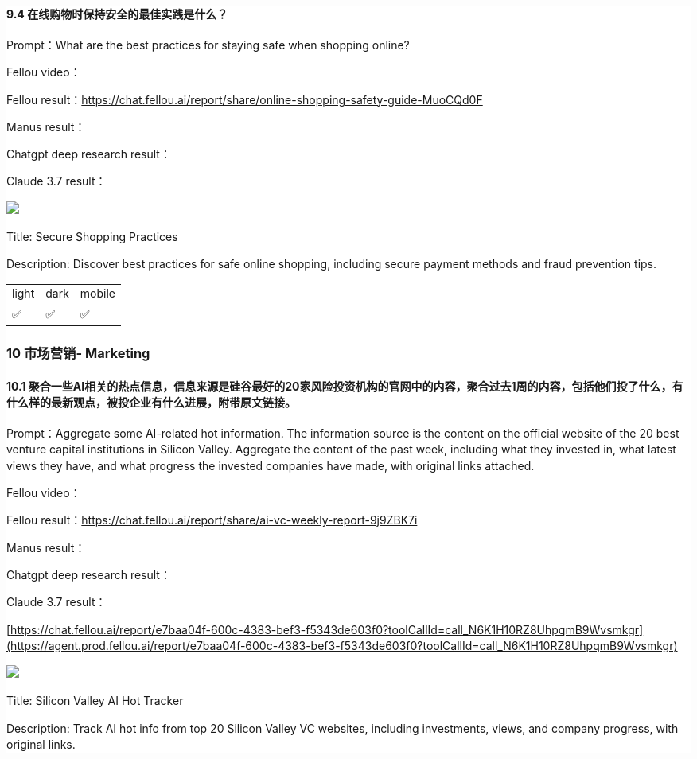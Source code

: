 #### 9.4 在线购物时保持安全的最佳实践是什么？

Prompt：What are the best practices for staying safe when shopping online?

Fellou video：

Fellou result：https://chat.fellou.ai/report/share/online-shopping-safety-guide-MuoCQd0F

Manus result：

Chatgpt deep research result：

Claude 3.7 result：

![](https://psg0wqr6cu2v.sg.larksuite.com/space/api/box/stream/download/asynccode/?code=Mzc1YzhhMDUwYzI5YTFmNzJiZjQ2MjZlODIwODAwM2NfVndjRlppM1NPbVozMVczMFZGSm5qT0NuTUZSZjJna1pfVG9rZW46RWZRQ2JyRWxFb0NpQU14TGJYMmw5MkhtZ25kXzE3NDQ5NzczMzI6MTc0NDk4MDkzMl9WNA)

Title: Secure Shopping Practices

Description: Discover best practices for safe online shopping, including secure payment methods and fraud prevention tips.

|   |   |   |
|---|---|---|
|light|dark|mobile|
|✅|✅|✅|

### 10 市场营销- **Marketing**

#### 10.1 聚合一些AI相关的热点信息，信息来源是硅谷最好的20家风险投资机构的官网中的内容，聚合过去1周的内容，包括他们投了什么，有什么样的最新观点，被投企业有什么进展，附带原文链接。

Prompt：Aggregate some AI-related hot information. The information source is the content on the official website of the 20 best venture capital institutions in Silicon Valley. Aggregate the content of the past week, including what they invested in, what latest views they have, and what progress the invested companies have made, with original links attached.

Fellou video：

Fellou result：https://chat.fellou.ai/report/share/ai-vc-weekly-report-9j9ZBK7i

Manus result：

Chatgpt deep research result：

Claude 3.7 result：

[https://chat.fellou.ai/report/e7baa04f-600c-4383-bef3-f5343de603f0?toolCallId=call_N6K1H10RZ8UhpqmB9Wvsmkgr](https://agent.prod.fellou.ai/report/e7baa04f-600c-4383-bef3-f5343de603f0?toolCallId=call_N6K1H10RZ8UhpqmB9Wvsmkgr)

![](https://psg0wqr6cu2v.sg.larksuite.com/space/api/box/stream/download/asynccode/?code=NmFmNDM3YTY1NWZhMTIwYWRmYTc4ZDM2NjFiNWNmMDVfSTFOVkZmN3JzSlhGNHFYN3hKU1F2Um5LS05ZeFhGdGlfVG9rZW46SW9mY2JWSXdUb3YxaFF4SDViNWxhM1BQZ2hkXzE3NDQ5NzczMzI6MTc0NDk4MDkzMl9WNA)

Title: Silicon Valley AI Hot Tracker

Description: Track AI hot info from top 20 Silicon Valley VC websites, including investments, views, and company progress, with original links.
